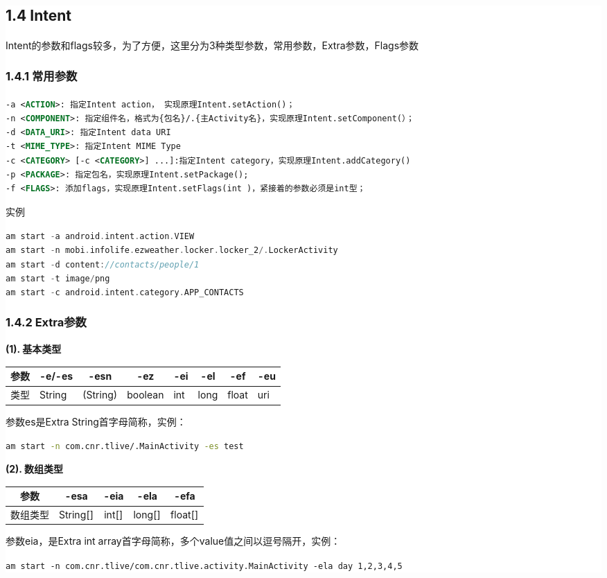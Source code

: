 ## 1.4 Intent

Intent的参数和flags较多，为了方便，这里分为3种类型参数，常用参数，Extra参数，Flags参数

### 1.4.1 常用参数



```xml
-a <ACTION>: 指定Intent action， 实现原理Intent.setAction()；
-n <COMPONENT>: 指定组件名，格式为{包名}/.{主Activity名}，实现原理Intent.setComponent(）；
-d <DATA_URI>: 指定Intent data URI
-t <MIME_TYPE>: 指定Intent MIME Type
-c <CATEGORY> [-c <CATEGORY>] ...]:指定Intent category，实现原理Intent.addCategory()
-p <PACKAGE>: 指定包名，实现原理Intent.setPackage();
-f <FLAGS>: 添加flags，实现原理Intent.setFlags(int )，紧接着的参数必须是int型；
```

实例



```swift
am start -a android.intent.action.VIEW
am start -n mobi.infolife.ezweather.locker.locker_2/.LockerActivity
am start -d content://contacts/people/1
am start -t image/png
am start -c android.intent.category.APP_CONTACTS
```

### 1.4.2 Extra参数

**(1). 基本类型**

| 参数 | -e/-es | -esn     | -ez     | -ei  | -el  | -ef   | -eu  |
| ---- | ------ | -------- | ------- | ---- | ---- | ----- | ---- |
| 类型 | String | (String) | boolean | int  | long | float | uri  |

参数es是Extra String首字母简称，实例：



```bash
am start -n com.cnr.tlive/.MainActivity -es test
```

**(2). 数组类型**

|   参数   |                             -esa                             | -eia  |  -ela  |  -efa   |
| :------: | :----------------------------------------------------------: | :---: | :----: | :-----: |
| 数组类型 | <span class="Apple-tab-span" style="white-space:pre"></span>String[] | int[] | long[] | float[] |

参数eia，是Extra int array首字母简称，多个value值之间以逗号隔开，实例：



```undefined
am start -n com.cnr.tlive/com.cnr.tlive.activity.MainActivity -ela day 1,2,3,4,5
```
